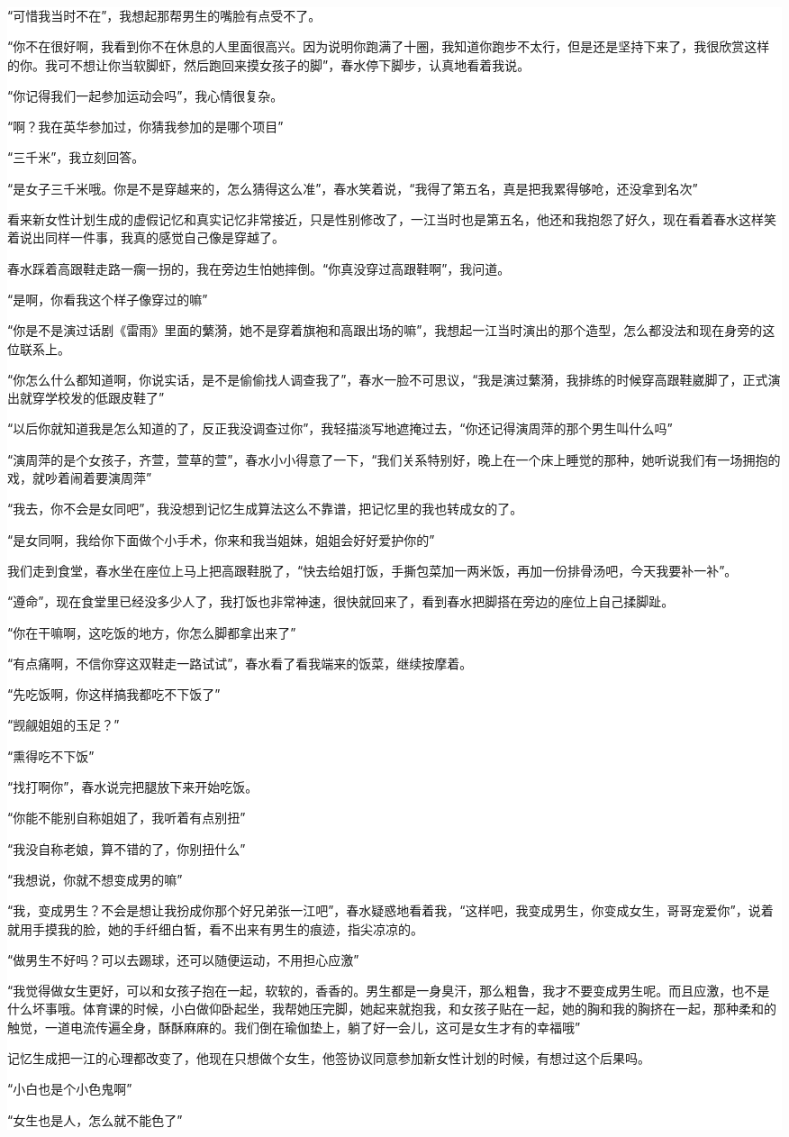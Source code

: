 “可惜我当时不在”，我想起那帮男生的嘴脸有点受不了。

“你不在很好啊，我看到你不在休息的人里面很高兴。因为说明你跑满了十圈，我知道你跑步不太行，但是还是坚持下来了，我很欣赏这样的你。我可不想让你当软脚虾，然后跑回来摸女孩子的脚”，春水停下脚步，认真地看着我说。

“你记得我们一起参加运动会吗”，我心情很复杂。

“啊？我在英华参加过，你猜我参加的是哪个项目”

“三千米”，我立刻回答。

“是女子三千米哦。你是不是穿越来的，怎么猜得这么准”，春水笑着说，“我得了第五名，真是把我累得够呛，还没拿到名次”

看来新女性计划生成的虚假记忆和真实记忆非常接近，只是性别修改了，一江当时也是第五名，他还和我抱怨了好久，现在看着春水这样笑着说出同样一件事，我真的感觉自己像是穿越了。

春水踩着高跟鞋走路一瘸一拐的，我在旁边生怕她摔倒。“你真没穿过高跟鞋啊”，我问道。

“是啊，你看我这个样子像穿过的嘛”

“你是不是演过话剧《雷雨》里面的蘩漪，她不是穿着旗袍和高跟出场的嘛”，我想起一江当时演出的那个造型，怎么都没法和现在身旁的这位联系上。

“你怎么什么都知道啊，你说实话，是不是偷偷找人调查我了”，春水一脸不可思议，“我是演过蘩漪，我排练的时候穿高跟鞋崴脚了，正式演出就穿学校发的低跟皮鞋了”

“以后你就知道我是怎么知道的了，反正我没调查过你”，我轻描淡写地遮掩过去，“你还记得演周萍的那个男生叫什么吗”

“演周萍的是个女孩子，齐萱，萱草的萱”，春水小小得意了一下，“我们关系特别好，晚上在一个床上睡觉的那种，她听说我们有一场拥抱的戏，就吵着闹着要演周萍”

“我去，你不会是女同吧”，我没想到记忆生成算法这么不靠谱，把记忆里的我也转成女的了。

“是女同啊，我给你下面做个小手术，你来和我当姐妹，姐姐会好好爱护你的”

我们走到食堂，春水坐在座位上马上把高跟鞋脱了，“快去给姐打饭，手撕包菜加一两米饭，再加一份排骨汤吧，今天我要补一补”。

“遵命”，现在食堂里已经没多少人了，我打饭也非常神速，很快就回来了，看到春水把脚搭在旁边的座位上自己揉脚趾。

“你在干嘛啊，这吃饭的地方，你怎么脚都拿出来了”

“有点痛啊，不信你穿这双鞋走一路试试”，春水看了看我端来的饭菜，继续按摩着。

“先吃饭啊，你这样搞我都吃不下饭了”

“觊觎姐姐的玉足？”

“熏得吃不下饭”

“找打啊你”，春水说完把腿放下来开始吃饭。

“你能不能别自称姐姐了，我听着有点别扭”

“我没自称老娘，算不错的了，你别扭什么”

“我想说，你就不想变成男的嘛”

“我，变成男生？不会是想让我扮成你那个好兄弟张一江吧”，春水疑惑地看着我，“这样吧，我变成男生，你变成女生，哥哥宠爱你”，说着就用手摸我的脸，她的手纤细白皙，看不出来有男生的痕迹，指尖凉凉的。

“做男生不好吗？可以去踢球，还可以随便运动，不用担心应激”

“我觉得做女生更好，可以和女孩子抱在一起，软软的，香香的。男生都是一身臭汗，那么粗鲁，我才不要变成男生呢。而且应激，也不是什么坏事哦。体育课的时候，小白做仰卧起坐，我帮她压完脚，她起来就抱我，和女孩子贴在一起，她的胸和我的胸挤在一起，那种柔和的触觉，一道电流传遍全身，酥酥麻麻的。我们倒在瑜伽垫上，躺了好一会儿，这可是女生才有的幸福哦”

记忆生成把一江的心理都改变了，他现在只想做个女生，他签协议同意参加新女性计划的时候，有想过这个后果吗。

“小白也是个小色鬼啊”

“女生也是人，怎么就不能色了”
